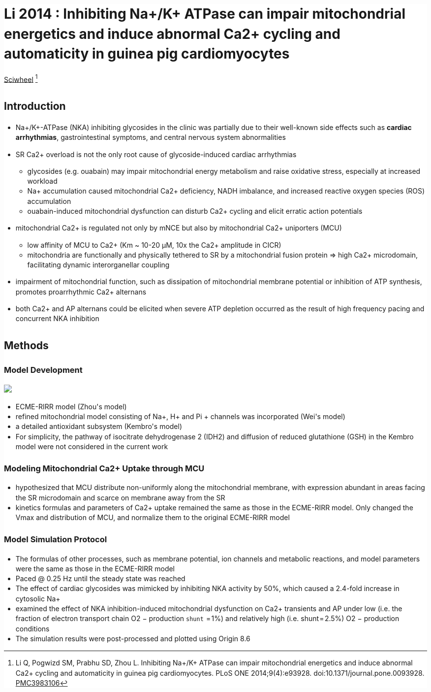 # Li 2014 : Inhibiting Na+/K+ ATPase can impair mitochondrial energetics and induce abnormal Ca2+ cycling and automaticity in guinea pig cardiomyocytes


[Sciwheel](https://sciwheel.com/work/#/items/4936347) [^Li2014]



## Introduction

* Na+/K+-ATPase (NKA) inhibiting glycosides in the clinic was partially due to their well-known side effects such as **cardiac arrhythmias**, gastrointestinal symptoms, and central nervous system abnormalities

* SR Ca2+ overload is not the only root cause of glycoside-induced cardiac arrhythmias
    * glycosides (e.g. ouabain) may impair mitochondrial energy metabolism and raise oxidative stress, especially at increased workload
    * Na+ accumulation caused mitochondrial Ca2+ deficiency, NADH imbalance, and increased reactive oxygen species (ROS) accumulation
    * ouabain-induced mitochondrial dysfunction can disturb Ca2+ cycling and elicit erratic action potentials
* mitochondrial Ca2+ is regulated not only by mNCE but also by mitochondrial Ca2+ uniporters (MCU)
    * low affinity of MCU to Ca2+ (Km ~ 10-20 μM, 10x the Ca2+ amplitude in CICR)
    * mitochondria are functionally and physically tethered to SR by a mitochondrial fusion protein => high Ca2+ microdomain, facilitating dynamic interorganellar coupling
* impairment of mitochondrial function, such as dissipation of mitochondrial membrane potential or inhibition of ATP synthesis, promotes proarrhythmic Ca2+ alternans

* both Ca2+ and AP alternans could be elicited when severe ATP depletion occurred as the result of high frequency pacing and concurrent NKA inhibition

## Methods

### Model Development
![](https://journals.plos.org/plosone/article/figure/image?size=large&id=info:doi/10.1371/journal.pone.0093928.g001)
* ECME-RIRR model (Zhou's model)
* refined mitochondrial model consisting of Na+, H+ and Pi + channels was incorporated (Wei's model)
* a detailed antioxidant subsystem (Kembro's model)
* For simplicity, the pathway of isocitrate dehydrogenase 2 (IDH2) and diffusion of reduced glutathione (GSH) in the Kembro model were not considered in the current work

### Modeling Mitochondrial Ca2+ Uptake through MCU
* hypothesized that MCU distribute non-uniformly along the mitochondrial membrane, with expression abundant in areas facing the SR microdomain and scarce on membrane away from the SR
* kinetics formulas and parameters of Ca2+ uptake remained the same as those in the ECME-RIRR model. Only changed the Vmax and distribution of MCU, and normalize them to the original ECME-RIRR model

### Model Simulation Protocol
* The formulas of other processes, such as membrane potential, ion channels and metabolic reactions, and model parameters were the same as those in the ECME-RIRR model
* Paced @ 0.25 Hz until the steady state was reached
* The effect of cardiac glycosides was mimicked by inhibiting NKA activity by 50%, which caused a 2.4-fold increase in cytosolic Na+
* examined the effect of NKA inhibition-induced mitochondrial dysfunction on Ca2+ transients and AP under low (i.e. the fraction of electron transport chain O2 − production `shunt`  = 1%) and relatively high (i.e. shunt = 2.5%) O2 − production conditions
* The simulation results were post-processed and plotted using Origin 8.6


[^Li2014]: Li Q, Pogwizd SM, Prabhu SD, Zhou L. Inhibiting Na+/K+ ATPase can impair mitochondrial energetics and induce abnormal Ca2+ cycling and automaticity in guinea pig cardiomyocytes. PLoS ONE 2014;9(4):e93928. doi:10.1371/journal.pone.0093928. [PMC3983106](http://www.ncbi.nlm.nih.gov/pmc/articles/PMC3983106)